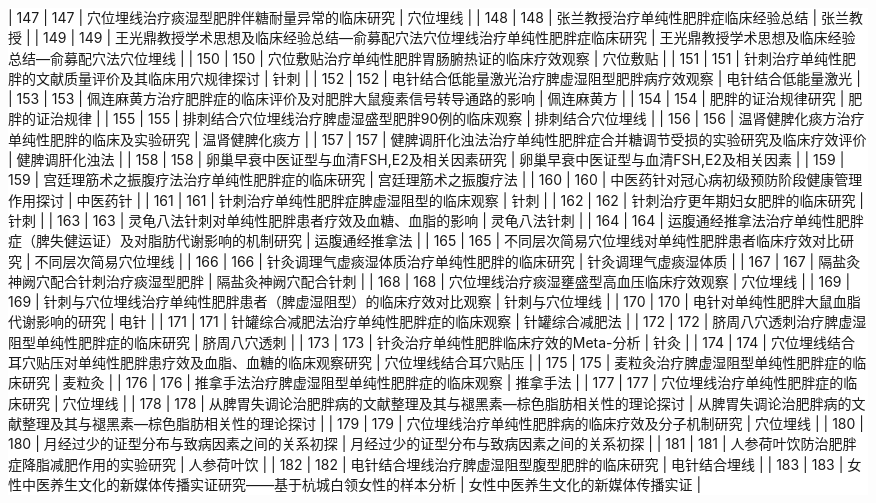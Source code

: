 | 147 | 147 | 穴位埋线治疗痰湿型肥胖伴糖耐量异常的临床研究 | 穴位埋线 |
| 148 | 148 | 张兰教授治疗单纯性肥胖症临床经验总结 | 张兰教授 |
| 149 | 149 | 王光鼎教授学术思想及临床经验总结—俞募配穴法穴位埋线治疗单纯性肥胖症临床研究 | 王光鼎教授学术思想及临床经验总结—俞募配穴法穴位埋线 |
| 150 | 150 | 穴位敷贴治疗单纯性肥胖胃肠腑热证的临床疗效观察 | 穴位敷贴 |
| 151 | 151 | 针刺治疗单纯性肥胖的文献质量评价及其临床用穴规律探讨 | 针刺 |
| 152 | 152 | 电针结合低能量激光治疗脾虚湿阻型肥胖病疗效观察 | 电针结合低能量激光 |
| 153 | 153 | 佩连麻黄方治疗肥胖症的临床评价及对肥胖大鼠瘦素信号转导通路的影响 | 佩连麻黄方 |
| 154 | 154 | 肥胖的证治规律研究 | 肥胖的证治规律 |
| 155 | 155 | 排刺结合穴位埋线治疗脾虚湿盛型肥胖90例的临床观察 | 排刺结合穴位埋线 |
| 156 | 156 | 温肾健脾化痰方治疗单纯性肥胖的临床及实验研究 | 温肾健脾化痰方 |
| 157 | 157 | 健脾调肝化浊法治疗单纯性肥胖症合并糖调节受损的实验研究及临床疗效评价 | 健脾调肝化浊法 |
| 158 | 158 | 卵巢早衰中医证型与血清FSH,E2及相关因素研究 | 卵巢早衰中医证型与血清FSH,E2及相关因素 |
| 159 | 159 | 宫廷理筋术之振腹疗法治疗单纯性肥胖症的临床研究 | 宫廷理筋术之振腹疗法 |
| 160 | 160 | 中医药针对冠心病初级预防阶段健康管理作用探讨 | 中医药针 |
| 161 | 161 | 针刺治疗单纯性肥胖症脾虚湿阻型的临床观察 | 针刺 |
| 162 | 162 | 针刺治疗更年期妇女肥胖的临床研究 | 针刺 |
| 163 | 163 | 灵龟八法针刺对单纯性肥胖患者疗效及血糖、血脂的影响 | 灵龟八法针刺 |
| 164 | 164 | 运腹通经推拿法治疗单纯性肥胖症（脾失健运证）及对脂肪代谢影响的机制研究 | 运腹通经推拿法 |
| 165 | 165 | 不同层次简易穴位埋线对单纯性肥胖患者临床疗效对比研究 | 不同层次简易穴位埋线 |
| 166 | 166 | 针灸调理气虚痰湿体质治疗单纯性肥胖的临床研究 | 针灸调理气虚痰湿体质 |
| 167 | 167 | 隔盐灸神阙穴配合针刺治疗痰湿型肥胖 | 隔盐灸神阙穴配合针刺 |
| 168 | 168 | 穴位埋线治疗痰湿壅盛型高血压临床疗效观察 | 穴位埋线 |
| 169 | 169 | 针刺与穴位埋线治疗单纯性肥胖患者（脾虚湿阻型）的临床疗效对比观察 | 针刺与穴位埋线 |
| 170 | 170 | 电针对单纯性肥胖大鼠血脂代谢影响的研究 | 电针 |
| 171 | 171 | 针罐综合减肥法治疗单纯性肥胖症的临床观察 | 针罐综合减肥法 |
| 172 | 172 | 脐周八穴透刺治疗脾虚湿阻型单纯性肥胖症的临床研究 | 脐周八穴透刺 |
| 173 | 173 | 针灸治疗单纯性肥胖临床疗效的Meta-分析 | 针灸 |
| 174 | 174 | 穴位埋线结合耳穴贴压对单纯性肥胖患疗效及血脂、血糖的临床观察研究 | 穴位埋线结合耳穴贴压 |
| 175 | 175 | 麦粒灸治疗脾虚湿阻型单纯性肥胖症的临床研究 | 麦粒灸 |
| 176 | 176 | 推拿手法治疗脾虚湿阻型单纯性肥胖症的临床观察 | 推拿手法 |
| 177 | 177 | 穴位埋线治疗单纯性肥胖症的临床研究 | 穴位埋线 |
| 178 | 178 | 从脾胃失调论治肥胖病的文献整理及其与褪黑素—棕色脂肪相关性的理论探讨 | 从脾胃失调论治肥胖病的文献整理及其与褪黑素—棕色脂肪相关性的理论探讨 |
| 179 | 179 | 穴位埋线治疗单纯性肥胖病的临床疗效及分子机制研究 | 穴位埋线 |
| 180 | 180 | 月经过少的证型分布与致病因素之间的关系初探 | 月经过少的证型分布与致病因素之间的关系初探 |
| 181 | 181 | 人参荷叶饮防治肥胖症降脂减肥作用的实验研究 | 人参荷叶饮 |
| 182 | 182 | 电针结合埋线治疗脾虚湿阻型腹型肥胖的临床研究 | 电针结合埋线 |
| 183 | 183 | 女性中医养生文化的新媒体传播实证研究——基于杭城白领女性的样本分析 | 女性中医养生文化的新媒体传播实证 |